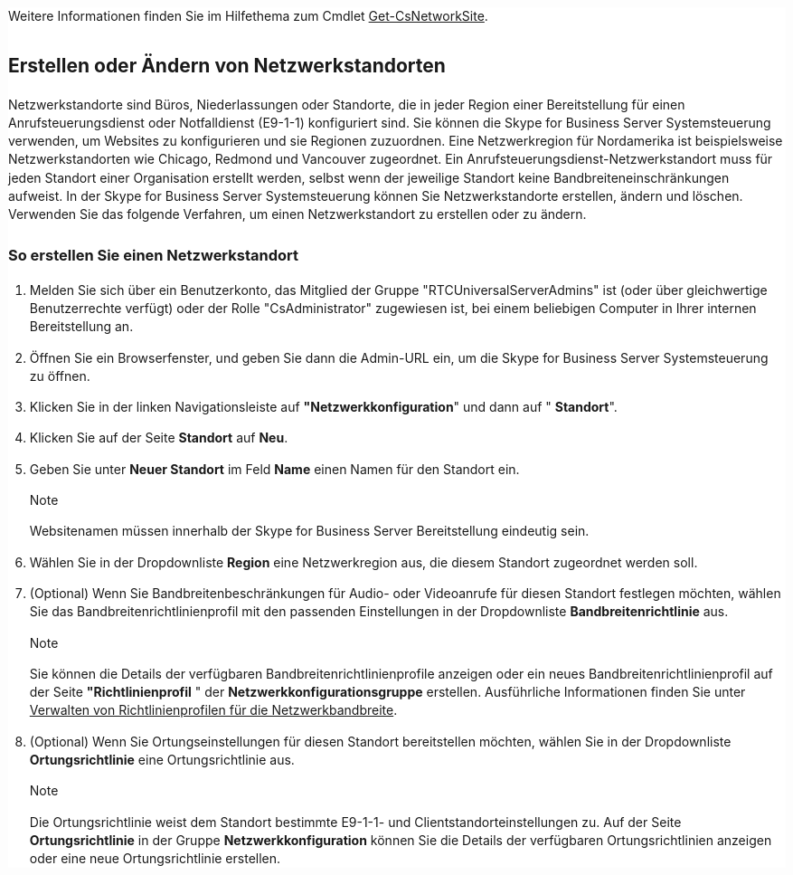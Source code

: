 Weitere Informationen finden Sie im Hilfethema zum Cmdlet [Get-CsNetworkSite](/powershell/module/skype/Get-CsNetworkSite).


## <a name="create-or-modify-network-sites"></a>Erstellen oder Ändern von Netzwerkstandorten 

Netzwerkstandorte sind Büros, Niederlassungen oder Standorte, die in jeder Region einer Bereitstellung für einen Anrufsteuerungsdienst oder Notfalldienst (E9-1-1) konfiguriert sind. Sie können die Skype for Business Server Systemsteuerung verwenden, um Websites zu konfigurieren und sie Regionen zuzuordnen. Eine Netzwerkregion für Nordamerika ist beispielsweise Netzwerkstandorten wie Chicago, Redmond und Vancouver zugeordnet. Ein Anrufsteuerungsdienst-Netzwerkstandort muss für jeden Standort einer Organisation erstellt werden, selbst wenn der jeweilige Standort keine Bandbreiteneinschränkungen aufweist. In der Skype for Business Server Systemsteuerung können Sie Netzwerkstandorte erstellen, ändern und löschen. Verwenden Sie das folgende Verfahren, um einen Netzwerkstandort zu erstellen oder zu ändern. 

### <a name="to-create-a-network-site"></a>So erstellen Sie einen Netzwerkstandort

1.  Melden Sie sich über ein Benutzerkonto, das Mitglied der Gruppe "RTCUniversalServerAdmins" ist (oder über gleichwertige Benutzerrechte verfügt) oder der Rolle "CsAdministrator" zugewiesen ist, bei einem beliebigen Computer in Ihrer internen Bereitstellung an.

2.  Öffnen Sie ein Browserfenster, und geben Sie dann die Admin-URL ein, um die Skype for Business Server Systemsteuerung zu öffnen. 

3.  Klicken Sie in der linken Navigationsleiste auf **"Netzwerkkonfiguration**" und dann auf " **Standort**".

4.  Klicken Sie auf der Seite **Standort** auf **Neu**.

5.  Geben Sie unter **Neuer Standort** im Feld **Name** einen Namen für den Standort ein.

    > [!NOTE]  
    > Websitenamen müssen innerhalb der Skype for Business Server Bereitstellung eindeutig sein.

6.  Wählen Sie in der Dropdownliste **Region** eine Netzwerkregion aus, die diesem Standort zugeordnet werden soll.

7.  (Optional) Wenn Sie Bandbreitenbeschränkungen für Audio- oder Videoanrufe für diesen Standort festlegen möchten, wählen Sie das Bandbreitenrichtlinienprofil mit den passenden Einstellungen in der Dropdownliste **Bandbreitenrichtlinie** aus.
 
    > [!NOTE]  
    > Sie können die Details der verfügbaren Bandbreitenrichtlinienprofile anzeigen oder ein neues Bandbreitenrichtlinienprofil auf der Seite **"Richtlinienprofil** " der **Netzwerkkonfigurationsgruppe** erstellen. Ausführliche Informationen finden Sie unter [Verwalten von Richtlinienprofilen für die Netzwerkbandbreite](managing-network-bandwidth-policy-profiles.md).

8.  (Optional) Wenn Sie Ortungseinstellungen für diesen Standort bereitstellen möchten, wählen Sie in der Dropdownliste **Ortungsrichtlinie** eine Ortungsrichtlinie aus.

    > [!NOTE]  
    > Die Ortungsrichtlinie weist dem Standort bestimmte E9-1-1- und Clientstandorteinstellungen zu. Auf der Seite **Ortungsrichtlinie** in der Gruppe **Netzwerkkonfiguration** können Sie die Details der verfügbaren Ortungsrichtlinien anzeigen oder eine neue Ortungsrichtlinie erstellen. 
